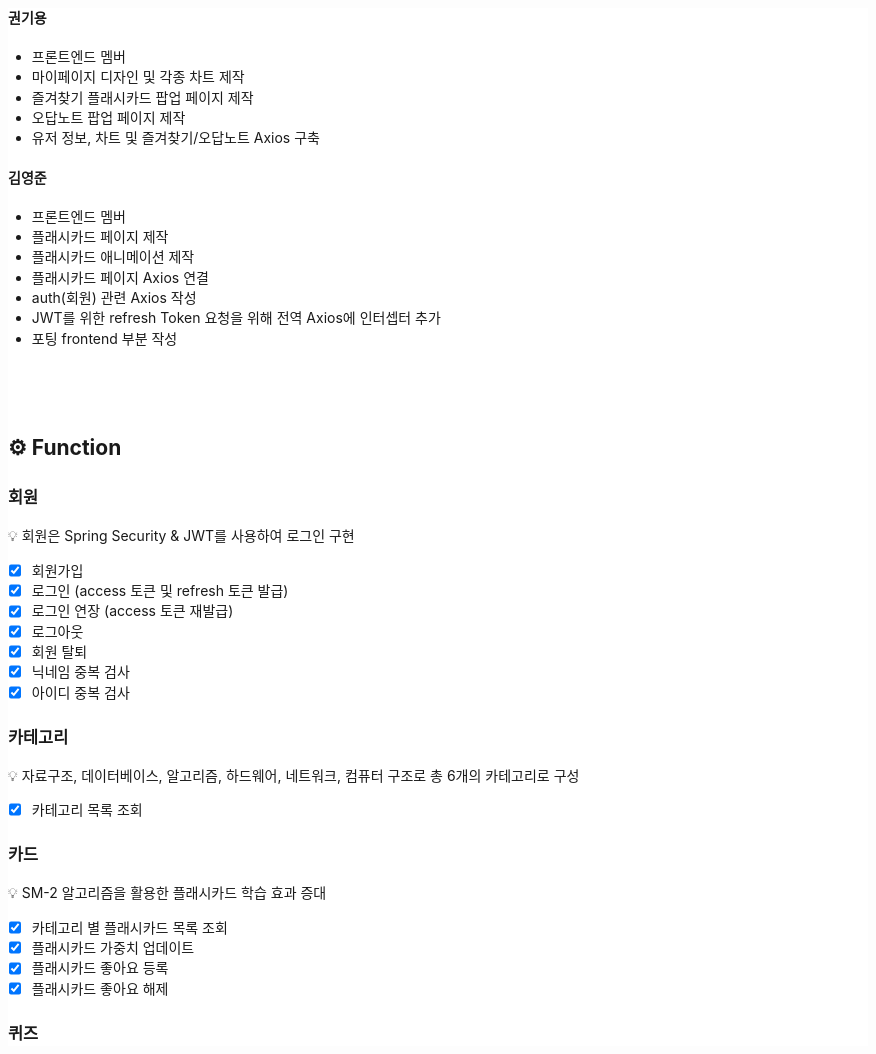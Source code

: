 #### 권기용

-   프론트엔드 멤버
-   마이페이지 디자인 및 각종 차트 제작
-   즐겨찾기 플래시카드 팝업 페이지 제작
-   오답노트 팝업 페이지 제작
-   유저 정보, 차트 및 즐겨찾기/오답노트 Axios 구축

#### 김영준

-   프론트엔드 멤버
-   플래시카드 페이지 제작
-   플래시카드 애니메이션 제작
-   플래시카드 페이지 Axios 연결
-   auth(회원) 관련 Axios 작성
-   JWT를 위한 refresh Token 요청을 위해 전역 Axios에 인터셉터 추가
-   포팅 frontend 부분 작성

<br>

<br>

<a name="function"></a>

## ⚙️ Function

### 회원

💡 회원은 Spring Security & JWT를 사용하여 로그인 구현

-   [x] 회원가입
-   [x] 로그인 (access 토큰 및 refresh 토큰 발급)
-   [x] 로그인 연장 (access 토큰 재발급)
-   [x] 로그아웃
-   [x] 회원 탈퇴
-   [x] 닉네임 중복 검사
-   [x] 아이디 중복 검사

### 카테고리

💡 자료구조, 데이터베이스, 알고리즘, 하드웨어, 네트워크, 컴퓨터 구조로 총 6개의 카테고리로 구성

-   [x] 카테고리 목록 조회

### 카드

💡 SM-2 알고리즘을 활용한 플래시카드 학습 효과 증대

-   [x] 카테고리 별 플래시카드 목록 조회
-   [x] 플래시카드 가중치 업데이트
-   [x] 플래시카드 좋아요 등록
-   [x] 플래시카드 좋아요 해제

### 퀴즈
